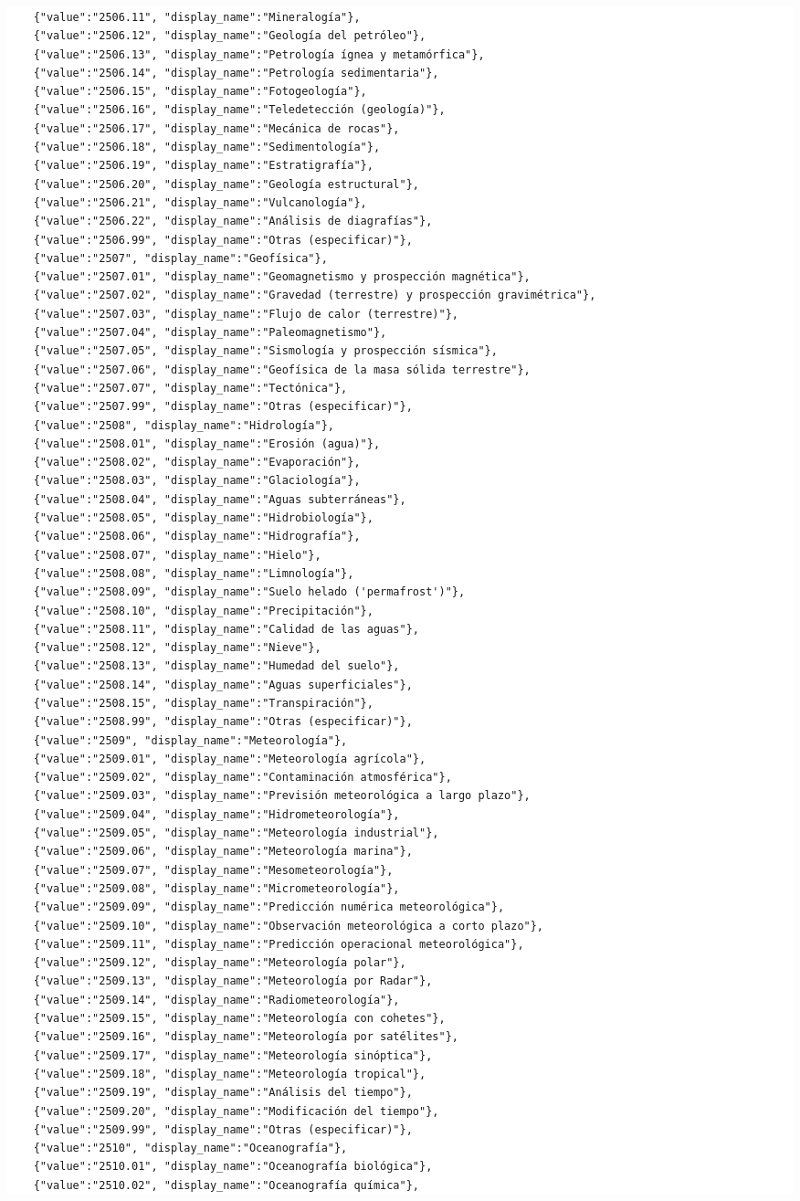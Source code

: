 		{"value":"2506.11", "display_name":"Mineralogía"},
		{"value":"2506.12", "display_name":"Geología del petróleo"},
		{"value":"2506.13", "display_name":"Petrología ígnea y metamórfica"},
		{"value":"2506.14", "display_name":"Petrología sedimentaria"},
		{"value":"2506.15", "display_name":"Fotogeología"},
		{"value":"2506.16", "display_name":"Teledetección (geología)"},
		{"value":"2506.17", "display_name":"Mecánica de rocas"},
		{"value":"2506.18", "display_name":"Sedimentología"},
		{"value":"2506.19", "display_name":"Estratigrafía"},
		{"value":"2506.20", "display_name":"Geología estructural"},
		{"value":"2506.21", "display_name":"Vulcanología"},
		{"value":"2506.22", "display_name":"Análisis de diagrafías"},
		{"value":"2506.99", "display_name":"Otras (especificar)"},
		{"value":"2507", "display_name":"Geofísica"},
		{"value":"2507.01", "display_name":"Geomagnetismo y prospección magnética"},
		{"value":"2507.02", "display_name":"Gravedad (terrestre) y prospección gravimétrica"},
		{"value":"2507.03", "display_name":"Flujo de calor (terrestre)"},
		{"value":"2507.04", "display_name":"Paleomagnetismo"},
		{"value":"2507.05", "display_name":"Sismología y prospección sísmica"},
		{"value":"2507.06", "display_name":"Geofísica de la masa sólida terrestre"},
		{"value":"2507.07", "display_name":"Tectónica"},
		{"value":"2507.99", "display_name":"Otras (especificar)"},
		{"value":"2508", "display_name":"Hidrología"},
		{"value":"2508.01", "display_name":"Erosión (agua)"},
		{"value":"2508.02", "display_name":"Evaporación"},
		{"value":"2508.03", "display_name":"Glaciología"},
		{"value":"2508.04", "display_name":"Aguas subterráneas"},
		{"value":"2508.05", "display_name":"Hidrobiología"},
		{"value":"2508.06", "display_name":"Hidrografía"},
		{"value":"2508.07", "display_name":"Hielo"},
		{"value":"2508.08", "display_name":"Limnología"},
		{"value":"2508.09", "display_name":"Suelo helado ('permafrost')"},
		{"value":"2508.10", "display_name":"Precipitación"},
		{"value":"2508.11", "display_name":"Calidad de las aguas"},
		{"value":"2508.12", "display_name":"Nieve"},
		{"value":"2508.13", "display_name":"Humedad del suelo"},
		{"value":"2508.14", "display_name":"Aguas superficiales"},
		{"value":"2508.15", "display_name":"Transpiración"},
		{"value":"2508.99", "display_name":"Otras (especificar)"},
		{"value":"2509", "display_name":"Meteorología"},
		{"value":"2509.01", "display_name":"Meteorología agrícola"},
		{"value":"2509.02", "display_name":"Contaminación atmosférica"},
		{"value":"2509.03", "display_name":"Previsión meteorológica a largo plazo"},
		{"value":"2509.04", "display_name":"Hidrometeorología"},
		{"value":"2509.05", "display_name":"Meteorología industrial"},
		{"value":"2509.06", "display_name":"Meteorología marina"},
		{"value":"2509.07", "display_name":"Mesometeorología"},
		{"value":"2509.08", "display_name":"Micrometeorología"},
		{"value":"2509.09", "display_name":"Predicción numérica meteorológica"},
		{"value":"2509.10", "display_name":"Observación meteorológica a corto plazo"},
		{"value":"2509.11", "display_name":"Predicción operacional meteorológica"},
		{"value":"2509.12", "display_name":"Meteorología polar"},
		{"value":"2509.13", "display_name":"Meteorología por Radar"},
		{"value":"2509.14", "display_name":"Radiometeorología"},
		{"value":"2509.15", "display_name":"Meteorología con cohetes"},
		{"value":"2509.16", "display_name":"Meteorología por satélites"},
		{"value":"2509.17", "display_name":"Meteorología sinóptica"},
		{"value":"2509.18", "display_name":"Meteorología tropical"},
		{"value":"2509.19", "display_name":"Análisis del tiempo"},
		{"value":"2509.20", "display_name":"Modificación del tiempo"},
		{"value":"2509.99", "display_name":"Otras (especificar)"},
		{"value":"2510", "display_name":"Oceanografía"},
		{"value":"2510.01", "display_name":"Oceanografía biológica"},
		{"value":"2510.02", "display_name":"Oceanografía química"},